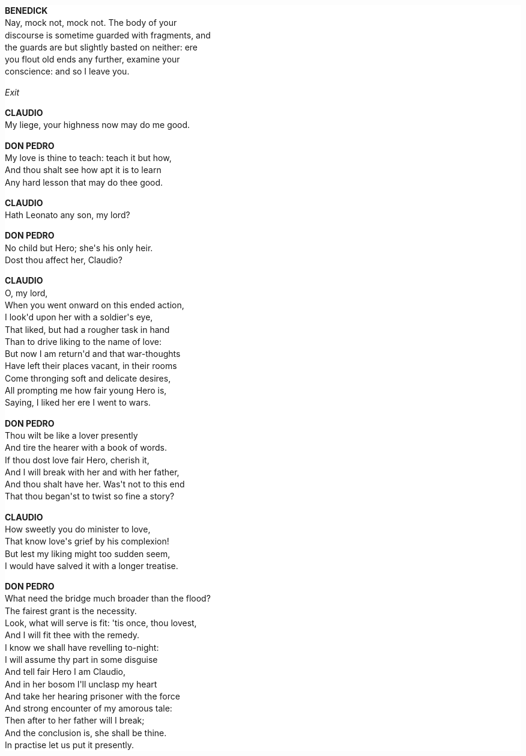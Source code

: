 **BENEDICK**  
Nay, mock not, mock not. The body of your  
discourse is sometime guarded with fragments, and  
the guards are but slightly basted on neither: ere  
you flout old ends any further, examine your  
conscience: and so I leave you.  

_Exit_

**CLAUDIO**  
My liege, your highness now may do me good.  

**DON PEDRO**  
My love is thine to teach: teach it but how,  
And thou shalt see how apt it is to learn  
Any hard lesson that may do thee good.  

**CLAUDIO**  
Hath Leonato any son, my lord?  

**DON PEDRO**  
No child but Hero; she's his only heir.  
Dost thou affect her, Claudio?  

**CLAUDIO**  
O, my lord,  
When you went onward on this ended action,  
I look'd upon her with a soldier's eye,  
That liked, but had a rougher task in hand  
Than to drive liking to the name of love:  
But now I am return'd and that war-thoughts  
Have left their places vacant, in their rooms  
Come thronging soft and delicate desires,  
All prompting me how fair young Hero is,  
Saying, I liked her ere I went to wars.  

**DON PEDRO**  
Thou wilt be like a lover presently  
And tire the hearer with a book of words.  
If thou dost love fair Hero, cherish it,  
And I will break with her and with her father,  
And thou shalt have her. Was't not to this end  
That thou began'st to twist so fine a story?  

**CLAUDIO**  
How sweetly you do minister to love,  
That know love's grief by his complexion!  
But lest my liking might too sudden seem,  
I would have salved it with a longer treatise.  

**DON PEDRO**  
What need the bridge much broader than the flood?  
The fairest grant is the necessity.  
Look, what will serve is fit: 'tis once, thou lovest,  
And I will fit thee with the remedy.  
I know we shall have revelling to-night:  
I will assume thy part in some disguise  
And tell fair Hero I am Claudio,  
And in her bosom I'll unclasp my heart  
And take her hearing prisoner with the force  
And strong encounter of my amorous tale:  
Then after to her father will I break;  
And the conclusion is, she shall be thine.  
In practise let us put it presently.  
